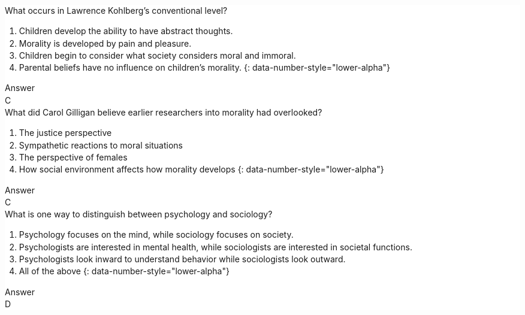 </div>
</div>

<div data-type="exercise" class="exercise" data-element-type="section-quiz">
<div data-type="problem" class="problem" markdown="1">
What occurs in Lawrence Kohlberg’s conventional level?

1.  Children develop the ability to have abstract thoughts.
2.  Morality is developed by pain and pleasure.
3.  Children begin to consider what society considers moral and immoral.
4.  Parental beliefs have no influence on children’s morality.
{: data-number-style="lower-alpha"}

</div>
<div data-type="solution" class="solution" id="eip-id1991654" markdown="1">
<div data-type="title">
Answer
</div>
C

</div>
</div>

<div data-type="exercise" class="exercise" data-element-type="section-quiz">
<div data-type="problem" class="problem" markdown="1">
What did Carol Gilligan believe earlier researchers into morality had overlooked?

1.  The justice perspective
2.  Sympathetic reactions to moral situations
3.  The perspective of females
4.  How social environment affects how morality develops
{: data-number-style="lower-alpha"}

</div>
<div data-type="solution" class="solution" id="eip-id1539831" markdown="1">
<div data-type="title">
Answer
</div>
C

</div>
</div>

<div data-type="exercise" class="exercise" data-element-type="section-quiz">
<div data-type="problem" class="problem" markdown="1">
What is one way to distinguish between psychology and sociology?

1.  Psychology focuses on the mind, while sociology focuses on society.
2.  Psychologists are interested in mental health, while sociologists are interested in societal functions.
3.  Psychologists look inward to understand behavior while sociologists look outward.
4.  All of the above
{: data-number-style="lower-alpha"}

</div>
<div data-type="solution" class="solution" id="eip-id1169762794456" markdown="1">
<div data-type="title">
Answer
</div>
D
